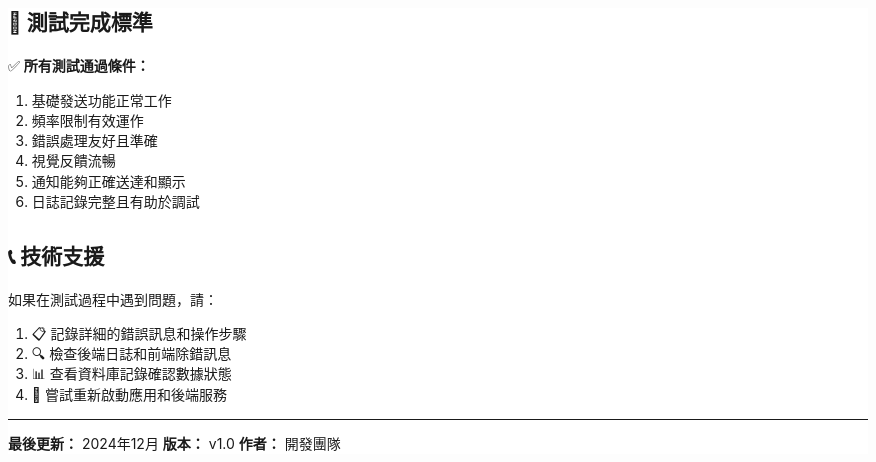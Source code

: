 ## 🎯 測試完成標準

✅ **所有測試通過條件：**
1. 基礎發送功能正常工作
2. 頻率限制有效運作
3. 錯誤處理友好且準確
4. 視覺反饋流暢
5. 通知能夠正確送達和顯示
6. 日誌記錄完整且有助於調試

## 📞 技術支援

如果在測試過程中遇到問題，請：

1. 📋 記錄詳細的錯誤訊息和操作步驟
2. 🔍 檢查後端日誌和前端除錯訊息
3. 📊 查看資料庫記錄確認數據狀態
4. 🔄 嘗試重新啟動應用和後端服務

---

**最後更新：** 2024年12月
**版本：** v1.0
**作者：** 開發團隊 
